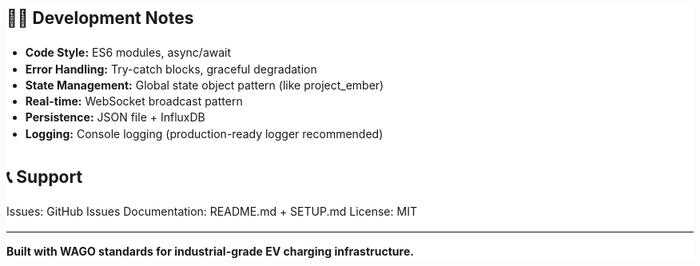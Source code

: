 ## 👨‍💻 Development Notes

- **Code Style:** ES6 modules, async/await
- **Error Handling:** Try-catch blocks, graceful degradation
- **State Management:** Global state object pattern (like project_ember)
- **Real-time:** WebSocket broadcast pattern
- **Persistence:** JSON file + InfluxDB
- **Logging:** Console logging (production-ready logger recommended)

## 📞 Support

Issues: GitHub Issues
Documentation: README.md + SETUP.md
License: MIT

---

**Built with WAGO standards for industrial-grade EV charging infrastructure.**
